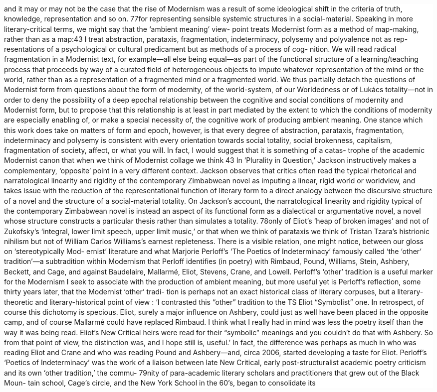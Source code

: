 and it may or may not be the case that the rise of Modernism was a result of some ideological shift in the
criteria of truth, knowledge, representation and so on.
77for representing sensible systemic structures in a social-material.
Speaking in more literary-critical terms, we might say that the ‘ambient meaning’ view-
point treats Modernist form as a method of map-making, rather than as a map:43 I treat
abstraction, parataxis, fragmentation, indeterminacy, polysemy and polyvalence not as rep-
resentations of a psychological or cultural predicament but as methods of a process of cog-
nition. We will read radical fragmentation in a Modernist text, for example—all else being
equal—as part of the functional structure of a learning/teaching process that proceeds by
way of a curated field of heterogeneous objects to impute whatever representation of the
mind or the world, rather than as a representation of a fragmented mind or a fragmented
world. We thus partially detach the questions of Modernist form from questions about the
form of modernity, of the world-system, of our Worldedness or of Lukács totality—not in
order to deny the possibility of a deep epochal relationship between the cognitive and social
conditions of modernity and Modernist form, but to propose that this relationship is at least
in part mediated by the extent to which the conditions of modernity are especially enabling
of, or make a special necessity of, the cognitive work of producing ambient meaning. One
stance which this work does take on matters of form and epoch, however, is that every
degree of abstraction, parataxis, fragmentation, indeterminacy and polysemy is consistent
with every orientation towards social totality, social brokenness, capitalism, fragmentation
of society, affect, or what you will. In fact, I would suggest that it is something of a catas-
trophe of the academic Modernist canon that when we think of Modernist collage we think
43
In ‘Plurality in Question,’ Jackson instructively makes a complementary, ‘opposite’ point in a very
different context. Jackson observes that critics often read the typical rhetorical and narratological linearity
and rigidity of the contemporary Zimbabwean novel as imputing a linear, rigid world or worldview, and
takes issue with the reduction of the representational function of literary form to a direct analogy between
the discursive structure of a novel and the structure of a social-material totality. On Jackson’s account, the
narratological linearity and rigidity typical of the contemporary Zimbabwean novel is instead an aspect of
its functional form as a dialectical or argumentative novel, a novel whose structure constructs a particular
thesis rather than simulates a totality.
78only of Eliot’s ‘heap of broken images’ and not of Zukofsky’s ‘integral, lower limit speech,
upper limit music,’ or that when we think of parataxis we think of Tristan Tzara’s histrionic
nihilism but not of William Carlos Williams’s earnest repleteness.
There is a visible relation, one might notice, between our gloss on ‘stereotypically Mod-
ernist’ literature and what Marjorie Perloff’s ‘The Poetics of Indeterminacy’ famously called
‘the ‘other’ tradition’—a subtradition within Modernism that Perloff identifies (in poetry)
with Rimbaud, Pound, Williams, Stein, Ashbery, Beckett, and Cage, and against Baudelaire,
Mallarmé, Eliot, Stevens, Crane, and Lowell. Perloff’s ‘other’ tradition is a useful marker
for the Modernism I seek to associate with the production of ambient meaning, but more
useful yet is Perloff’s reflection, some thirty years later, that the Modernist ‘other’ tradi-
tion is perhaps not an exact historical class of literary corpuses, but a literary-theoretic and
literary-historical point of view :
‘I contrasted this “other” tradition to the TS Eliot “Symbolist” one. In
retrospect, of course this dichotomy is specious. Eliot, surely a major influence
on Ashbery, could just as well have been placed in the opposite camp, and of
course Mallarmé could have replaced Rimbaud. I think what I really had in mind
was less the poetry itself than the way it was being read. Eliot’s New Critical
heirs were read for their “symbolic” meanings and you couldn’t do that with
Ashbery. So from that point of view, the distinction was, and I hope still is,
useful.’
In fact, the difference was perhaps as much in who was reading Eliot and Crane and who
was reading Pound and Ashbery—and, circa 2006, started developing a taste for Eliot.
Perloff’s ‘Poetics of Indeterminacy’ was the work of a liaison between late New Critical,
early post-structuralist academic poetry criticism and its own ‘other tradition,’ the commu-
79nity of para-academic literary scholars and practitioners that grew out of the Black Moun-
tain school, Cage’s circle, and the New York School in the 60’s, began to consolidate its